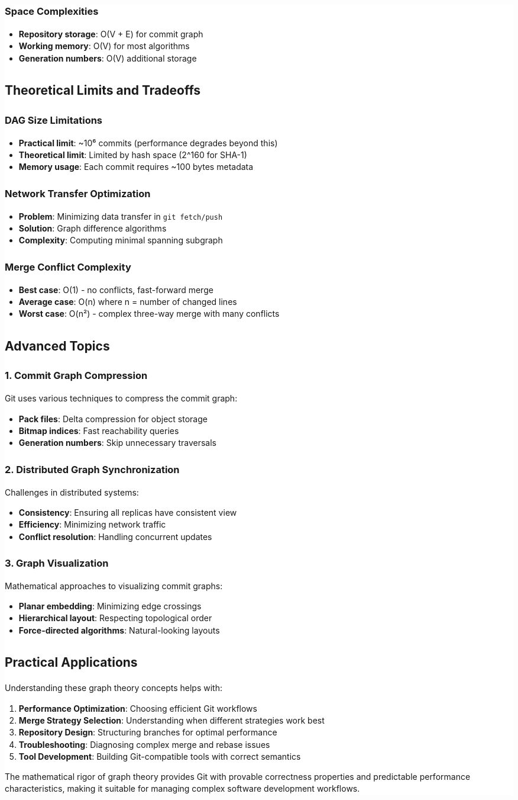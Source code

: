 ### Space Complexities

- **Repository storage**: O(V + E) for commit graph
- **Working memory**: O(V) for most algorithms
- **Generation numbers**: O(V) additional storage

## Theoretical Limits and Tradeoffs

### DAG Size Limitations
- **Practical limit**: ~10⁶ commits (performance degrades beyond this)
- **Theoretical limit**: Limited by hash space (2^160 for SHA-1)
- **Memory usage**: Each commit requires ~100 bytes metadata

### Network Transfer Optimization
- **Problem**: Minimizing data transfer in `git fetch/push`
- **Solution**: Graph difference algorithms
- **Complexity**: Computing minimal spanning subgraph

### Merge Conflict Complexity
- **Best case**: O(1) - no conflicts, fast-forward merge
- **Average case**: O(n) where n = number of changed lines
- **Worst case**: O(n²) - complex three-way merge with many conflicts

## Advanced Topics

### 1. Commit Graph Compression
Git uses various techniques to compress the commit graph:
- **Pack files**: Delta compression for object storage
- **Bitmap indices**: Fast reachability queries
- **Generation numbers**: Skip unnecessary traversals

### 2. Distributed Graph Synchronization
Challenges in distributed systems:
- **Consistency**: Ensuring all replicas have consistent view
- **Efficiency**: Minimizing network traffic
- **Conflict resolution**: Handling concurrent updates

### 3. Graph Visualization
Mathematical approaches to visualizing commit graphs:
- **Planar embedding**: Minimizing edge crossings
- **Hierarchical layout**: Respecting topological order
- **Force-directed algorithms**: Natural-looking layouts

## Practical Applications

Understanding these graph theory concepts helps with:

1. **Performance Optimization**: Choosing efficient Git workflows
2. **Merge Strategy Selection**: Understanding when different strategies work best
3. **Repository Design**: Structuring branches for optimal performance
4. **Troubleshooting**: Diagnosing complex merge and rebase issues
5. **Tool Development**: Building Git-compatible tools with correct semantics

The mathematical rigor of graph theory provides Git with provable correctness properties and predictable performance characteristics, making it suitable for managing complex software development workflows.